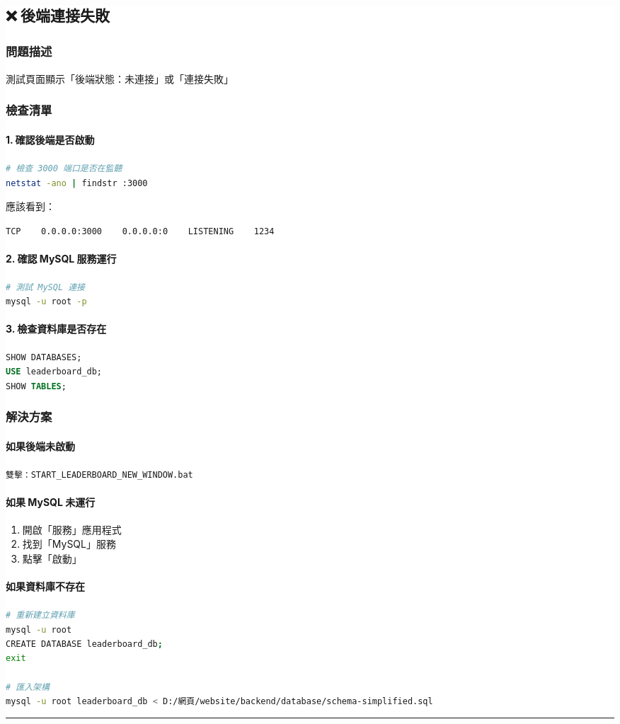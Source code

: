 
## ❌ 後端連接失敗

### 問題描述
測試頁面顯示「後端狀態：未連接」或「連接失敗」

### 檢查清單

#### 1. 確認後端是否啟動
```bash
# 檢查 3000 端口是否在監聽
netstat -ano | findstr :3000
```

應該看到：
```
TCP    0.0.0.0:3000    0.0.0.0:0    LISTENING    1234
```

#### 2. 確認 MySQL 服務運行
```bash
# 測試 MySQL 連接
mysql -u root -p
```

#### 3. 檢查資料庫是否存在
```sql
SHOW DATABASES;
USE leaderboard_db;
SHOW TABLES;
```

### 解決方案

#### 如果後端未啟動
```
雙擊：START_LEADERBOARD_NEW_WINDOW.bat
```

#### 如果 MySQL 未運行
1. 開啟「服務」應用程式
2. 找到「MySQL」服務
3. 點擊「啟動」

#### 如果資料庫不存在
```bash
# 重新建立資料庫
mysql -u root
CREATE DATABASE leaderboard_db;
exit

# 匯入架構
mysql -u root leaderboard_db < D:/網頁/website/backend/database/schema-simplified.sql
```

---